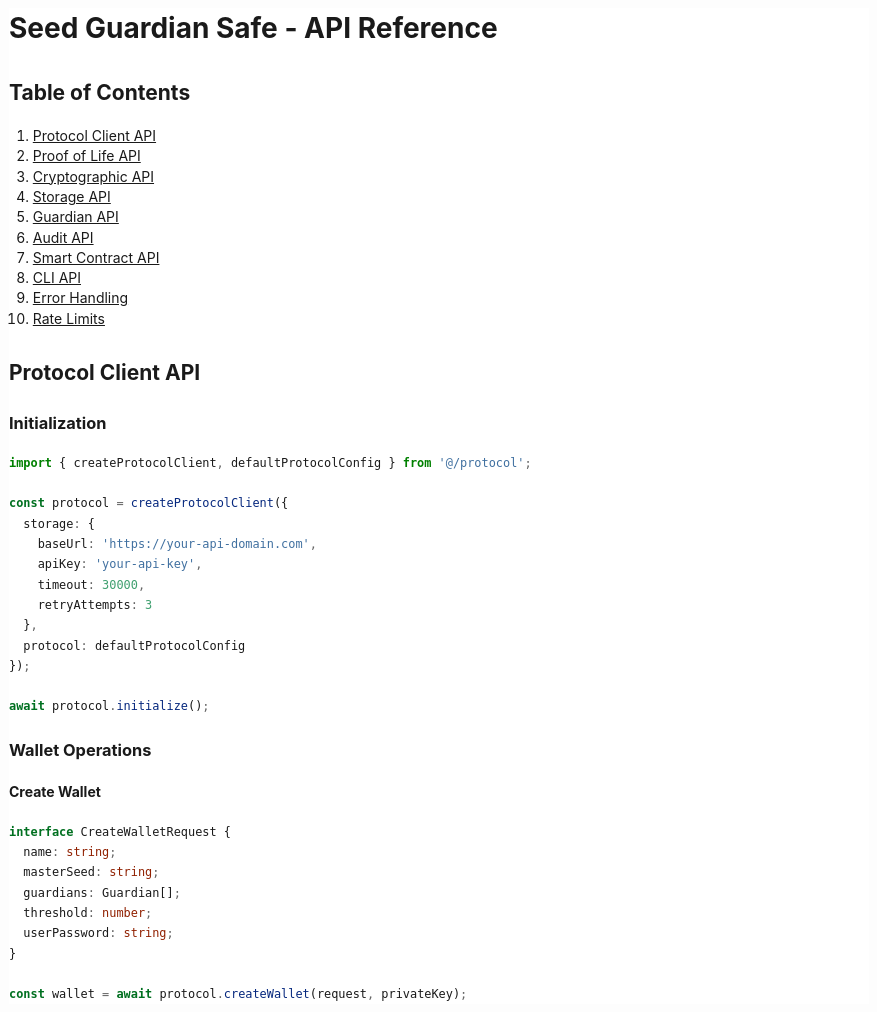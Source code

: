 # Seed Guardian Safe - API Reference

## Table of Contents

1. [Protocol Client API](#protocol-client-api)
2. [Proof of Life API](#proof-of-life-api)
3. [Cryptographic API](#cryptographic-api)
4. [Storage API](#storage-api)
5. [Guardian API](#guardian-api)
6. [Audit API](#audit-api)
7. [Smart Contract API](#smart-contract-api)
8. [CLI API](#cli-api)
9. [Error Handling](#error-handling)
10. [Rate Limits](#rate-limits)

## Protocol Client API

### Initialization

```typescript
import { createProtocolClient, defaultProtocolConfig } from '@/protocol';

const protocol = createProtocolClient({
  storage: {
    baseUrl: 'https://your-api-domain.com',
    apiKey: 'your-api-key',
    timeout: 30000,
    retryAttempts: 3
  },
  protocol: defaultProtocolConfig
});

await protocol.initialize();
```

### Wallet Operations

#### Create Wallet

```typescript
interface CreateWalletRequest {
  name: string;
  masterSeed: string;
  guardians: Guardian[];
  threshold: number;
  userPassword: string;
}

const wallet = await protocol.createWallet(request, privateKey);
```
